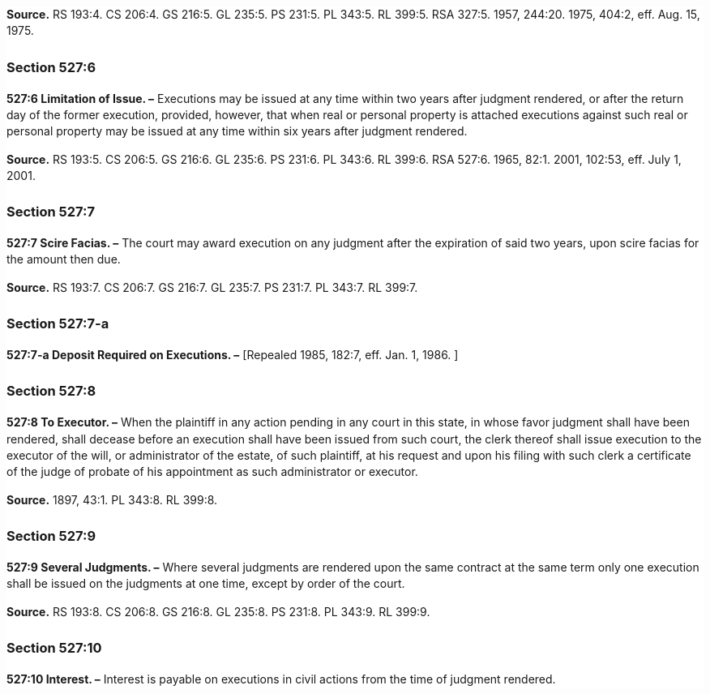 **Source.** RS 193:4. CS 206:4. GS 216:5. GL 235:5. PS 231:5. PL 343:5.
RL 399:5. RSA 327:5. 1957, 244:20. 1975, 404:2, eff. Aug. 15, 1975.

### Section 527:6

 **527:6 Limitation of Issue. –** Executions may be issued at any
time within two years after judgment rendered, or after the return day
of the former execution, provided, however, that when real or personal
property is attached executions against such real or personal property
may be issued at any time within six years after judgment rendered.

**Source.** RS 193:5. CS 206:5. GS 216:6. GL 235:6. PS 231:6. PL 343:6.
RL 399:6. RSA 527:6. 1965, 82:1. 2001, 102:53, eff. July 1, 2001.

### Section 527:7

 **527:7 Scire Facias. –** The court may award execution on any
judgment after the expiration of said two years, upon scire facias for
the amount then due.

**Source.** RS 193:7. CS 206:7. GS 216:7. GL 235:7. PS 231:7. PL 343:7.
RL 399:7.

### Section 527:7-a

 **527:7-a Deposit Required on Executions. –** 
                                             [Repealed 1985,
182:7, eff. Jan. 1, 1986.
                                             ]

### Section 527:8

 **527:8 To Executor. –** When the plaintiff in any action pending in
any court in this state, in whose favor judgment shall have been
rendered, shall decease before an execution shall have been issued from
such court, the clerk thereof shall issue execution to the executor of
the will, or administrator of the estate, of such plaintiff, at his
request and upon his filing with such clerk a certificate of the judge
of probate of his appointment as such administrator or executor.

**Source.** 1897, 43:1. PL 343:8. RL 399:8.

### Section 527:9

 **527:9 Several Judgments. –** Where several judgments are rendered
upon the same contract at the same term only one execution shall be
issued on the judgments at one time, except by order of the court.

**Source.** RS 193:8. CS 206:8. GS 216:8. GL 235:8. PS 231:8. PL 343:9.
RL 399:9.

### Section 527:10

 **527:10 Interest. –** Interest is payable on executions in civil
actions from the time of judgment rendered.
